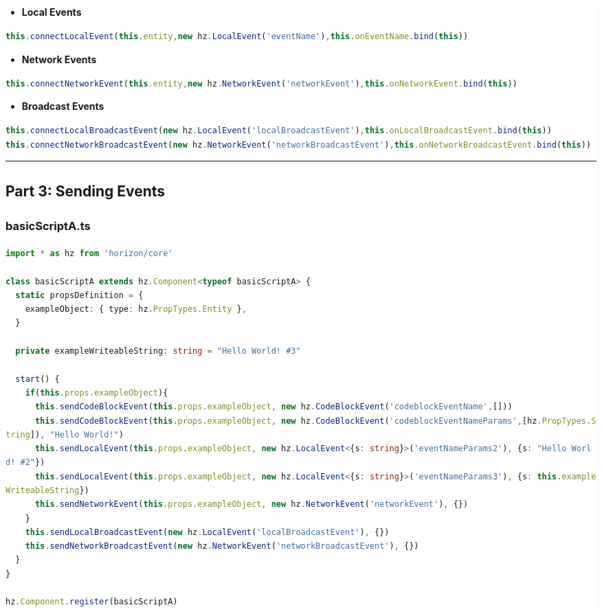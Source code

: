 - **Local Events**
```ts
this.connectLocalEvent(this.entity,new hz.LocalEvent('eventName'),this.onEventName.bind(this))
```

- **Network Events**
```ts
this.connectNetworkEvent(this.entity,new hz.NetworkEvent('networkEvent'),this.onNetworkEvent.bind(this))
```

- **Broadcast Events**
```ts
this.connectLocalBroadcastEvent(new hz.LocalEvent('localBroadcastEvent'),this.onLocalBroadcastEvent.bind(this))
this.connectNetworkBroadcastEvent(new hz.NetworkEvent('networkBroadcastEvent'),this.onNetworkBroadcastEvent.bind(this))
```

---

## Part 3: Sending Events

### basicScriptA.ts
```ts
import * as hz from 'horizon/core'

class basicScriptA extends hz.Component<typeof basicScriptA> {
  static propsDefinition = {
    exampleObject: { type: hz.PropTypes.Entity },
  }

  private exampleWriteableString: string = "Hello World! #3"

  start() {
    if(this.props.exampleObject){
      this.sendCodeBlockEvent(this.props.exampleObject, new hz.CodeBlockEvent('codeblockEventName',[]))
      this.sendCodeBlockEvent(this.props.exampleObject, new hz.CodeBlockEvent('codeblockEventNameParams',[hz.PropTypes.String]), "Hello World!")
      this.sendLocalEvent(this.props.exampleObject, new hz.LocalEvent<{s: string}>('eventNameParams2'), {s: "Hello World! #2"})
      this.sendLocalEvent(this.props.exampleObject, new hz.LocalEvent<{s: string}>('eventNameParams3'), {s: this.exampleWriteableString})
      this.sendNetworkEvent(this.props.exampleObject, new hz.NetworkEvent('networkEvent'), {})
    }
    this.sendLocalBroadcastEvent(new hz.LocalEvent('localBroadcastEvent'), {})
    this.sendNetworkBroadcastEvent(new hz.NetworkEvent('networkBroadcastEvent'), {})
  }
}

hz.Component.register(basicScriptA)
```
